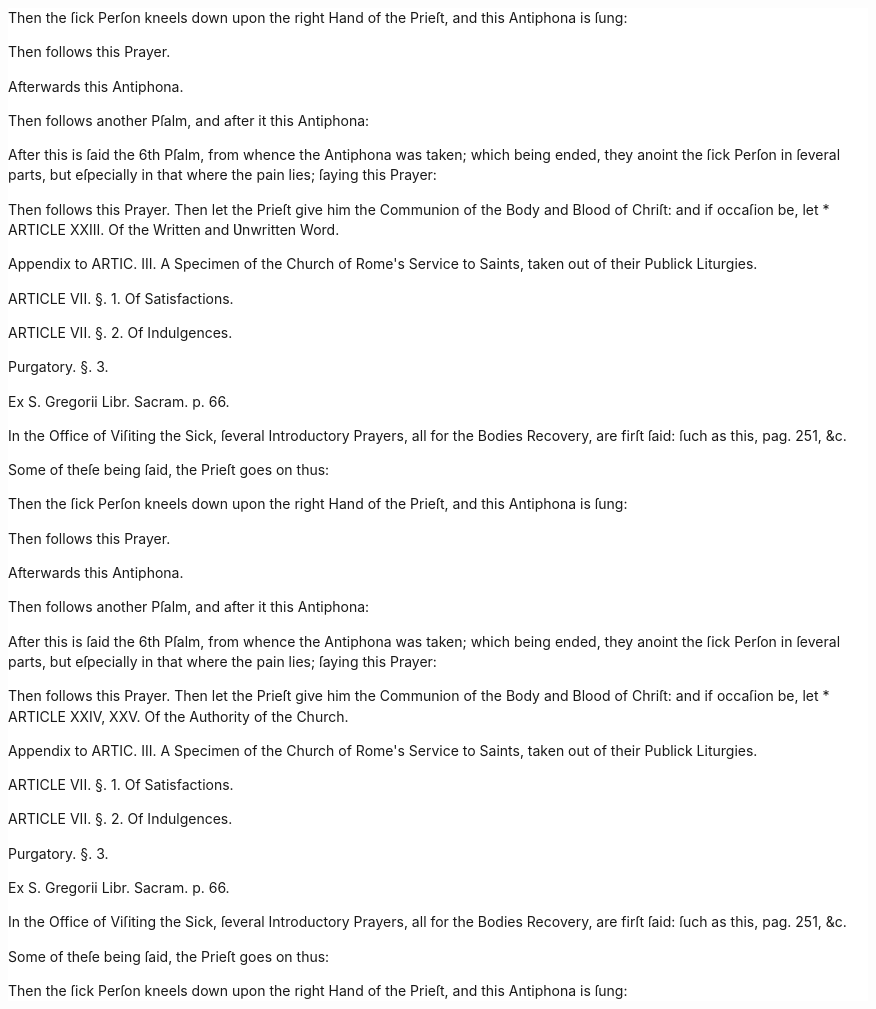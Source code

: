 Then the ſick Perſon kneels down upon the right Hand of the Prieſt, and this Antiphona is ſung:

Then follows this Prayer.

Afterwards this Antiphona.

Then follows another Pſalm, and after it this Antiphona:

After this is ſaid the 6th Pſalm, from whence the Antiphona was taken; which being ended, they anoint the ſick Perſon in ſeveral parts, but eſpecially in that where the pain lies; ſaying this Prayer:

Then follows this Prayer.
Then let the Prieſt give him the Communion of the Body and Blood of Chriſt: and if occaſion be, let 
      * ARTICLE XXIII. Of the Written and Ʋnwritten Word.

Appendix to ARTIC. III. A Specimen of the Church of Rome's Service to Saints, taken out of their Publick Liturgies.

ARTICLE VII. §. 1. Of Satisfactions.

ARTICLE VII. §. 2. Of Indulgences.

Purgatory. §. 3.

Ex S. Gregorii Libr. Sacram. p. 66.

In the Office of Viſiting the Sick, ſeveral Introductory Prayers, all for the Bodies Recovery, are firſt ſaid: ſuch as this, pag. 251, &c.

Some of theſe being ſaid, the Prieſt goes on thus:

Then the ſick Perſon kneels down upon the right Hand of the Prieſt, and this Antiphona is ſung:

Then follows this Prayer.

Afterwards this Antiphona.

Then follows another Pſalm, and after it this Antiphona:

After this is ſaid the 6th Pſalm, from whence the Antiphona was taken; which being ended, they anoint the ſick Perſon in ſeveral parts, but eſpecially in that where the pain lies; ſaying this Prayer:

Then follows this Prayer.
Then let the Prieſt give him the Communion of the Body and Blood of Chriſt: and if occaſion be, let 
      * ARTICLE XXIV, XXV. Of the Authority of the Church.

Appendix to ARTIC. III. A Specimen of the Church of Rome's Service to Saints, taken out of their Publick Liturgies.

ARTICLE VII. §. 1. Of Satisfactions.

ARTICLE VII. §. 2. Of Indulgences.

Purgatory. §. 3.

Ex S. Gregorii Libr. Sacram. p. 66.

In the Office of Viſiting the Sick, ſeveral Introductory Prayers, all for the Bodies Recovery, are firſt ſaid: ſuch as this, pag. 251, &c.

Some of theſe being ſaid, the Prieſt goes on thus:

Then the ſick Perſon kneels down upon the right Hand of the Prieſt, and this Antiphona is ſung:
